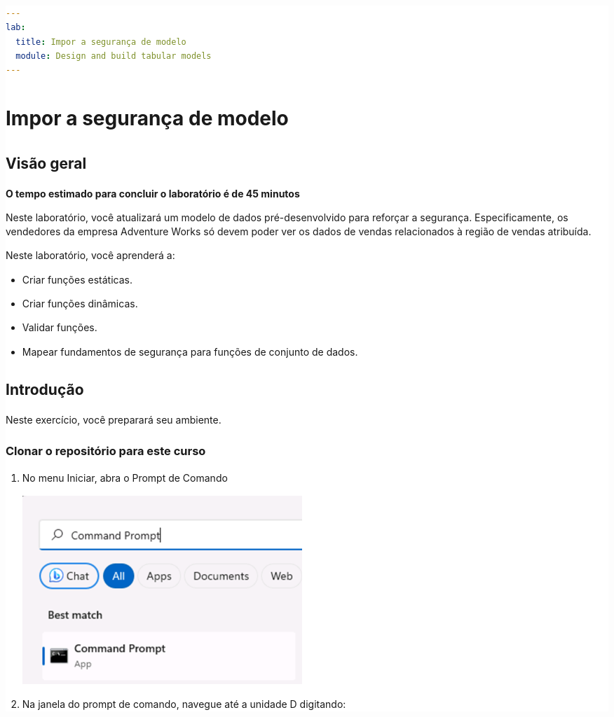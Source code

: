```yaml
---
lab:
  title: Impor a segurança de modelo
  module: Design and build tabular models
---
```


# Impor a segurança de modelo

## Visão geral

**O tempo estimado para concluir o laboratório é de 45 minutos**

Neste laboratório, você atualizará um modelo de dados pré-desenvolvido para reforçar a segurança. Especificamente, os vendedores da empresa Adventure Works só devem poder ver os dados de vendas relacionados à região de vendas atribuída.

Neste laboratório, você aprenderá a:

- Criar funções estáticas.

- Criar funções dinâmicas.

- Validar funções.

- Mapear fundamentos de segurança para funções de conjunto de dados.

## Introdução

Neste exercício, você preparará seu ambiente.

### Clonar o repositório para este curso

1. No menu Iniciar, abra o Prompt de Comando

    ![](../images/command-prompt.png)

1. Na janela do prompt de comando, navegue até a unidade D digitando:
